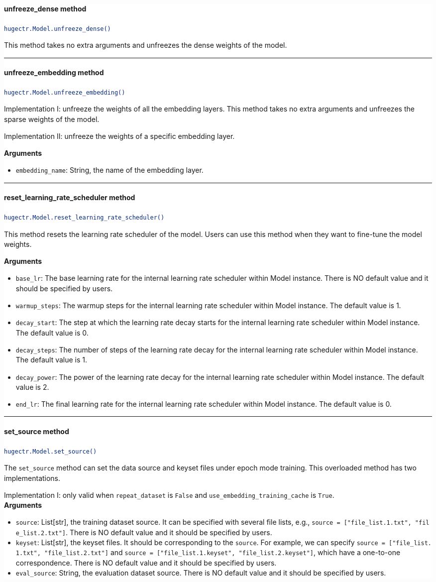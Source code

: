 #### **unfreeze_dense method**
```bash
hugectr.Model.unfreeze_dense()
```
This method takes no extra arguments and unfreezes the dense weights of the model.
***

#### **unfreeze_embedding method**
```bash
hugectr.Model.unfreeze_embedding()
```

Implementation Ⅰ: unfreeze the weights of all the embedding layers.
This method takes no extra arguments and unfreezes the sparse weights of the model.

Implementation Ⅱ: unfreeze the weights of a specific embedding layer.

**Arguments**
* `embedding_name`: String, the name of the embedding layer.
***

#### **reset_learning_rate_scheduler method**
```bash
hugectr.Model.reset_learning_rate_scheduler()
```
This method resets the learning rate scheduler of the model. Users can use this method when they want to fine-tune the model weights.

**Arguments**
* `base_lr`: The base learning rate for the internal learning rate scheduler within Model instance. There is NO default value and it should be specified by users.

* `warmup_steps`: The warmup steps for the internal learning rate scheduler within Model instance. The default value is 1.

* `decay_start`: The step at which the learning rate decay starts for the internal learning rate scheduler within Model instance. The default value is 0.

* `decay_steps`: The number of steps of the learning rate decay for the internal learning rate scheduler within Model instance. The default value is 1.

* `decay_power`: The power of the learning rate decay for the internal learning rate scheduler within Model instance. The default value is 2.

* `end_lr`: The final learning rate for the internal learning rate scheduler within Model instance. The default value is 0. 
***

#### **set_source method**
```bash
hugectr.Model.set_source()
```
The `set_source` method can set the data source and keyset files under epoch mode training. This overloaded method has two implementations.

Implementation Ⅰ: only valid when `repeat_dataset` is `False` and `use_embedding_training_cache` is `True`.  
**Arguments**
* `source`: List[str], the training dataset source. It can be specified with several file lists, e.g., `source = ["file_list.1.txt", "file_list.2.txt"]`. There is NO default value and it should be specified by users.
* `keyset`: List[str], the keyset files. It should be corresponding to the `source`. For example, we can specify `source = ["file_list.1.txt", "file_list.2.txt"]` and `source = ["file_list.1.keyset", "file_list.2.keyset"]`, which have a one-to-one correspondence. There is NO default value and it should be specified by users.
* `eval_source`: String, the evaluation dataset source. There is NO default value and it should be specified by users.
